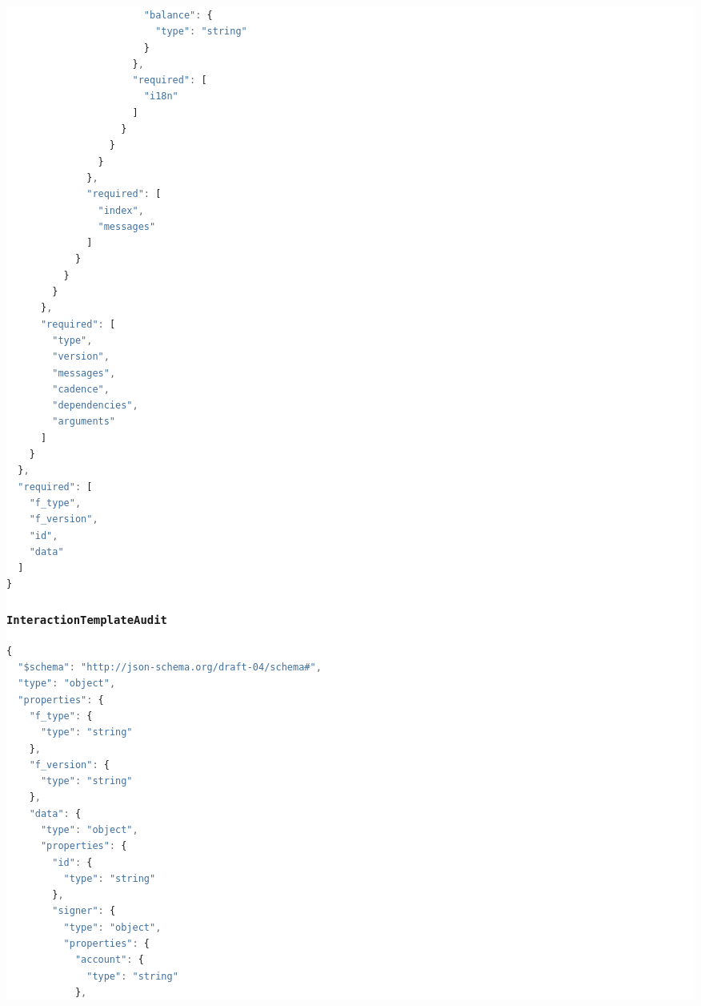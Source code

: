 ```javascript
                        "balance": {
                          "type": "string"
                        }
                      },
                      "required": [
                        "i18n"
                      ]
                    }
                  }
                }
              },
              "required": [
                "index",
                "messages"
              ]
            }
          }
        }
      },
      "required": [
        "type",
        "version",
        "messages",
        "cadence",
        "dependencies",
        "arguments"
      ]
    }
  },
  "required": [
    "f_type",
    "f_version",
    "id",
    "data"
  ]
}
```

### `InteractionTemplateAudit`

```javascript
{
  "$schema": "http://json-schema.org/draft-04/schema#",
  "type": "object",
  "properties": {
    "f_type": {
      "type": "string"
    },
    "f_version": {
      "type": "string"
    },
    "data": {
      "type": "object",
      "properties": {
        "id": {
          "type": "string"
        },
        "signer": {
          "type": "object",
          "properties": {
            "account": {
              "type": "string"
            },
```